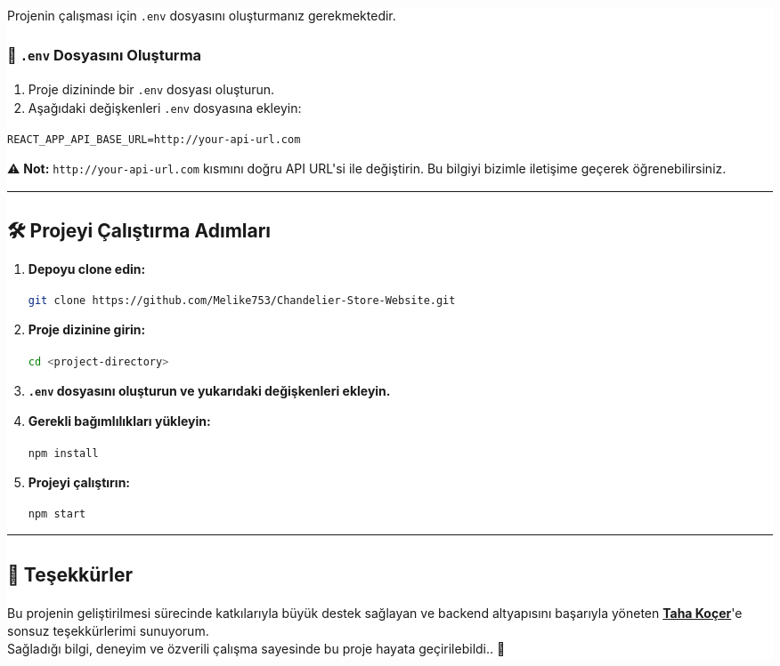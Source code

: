 Projenin çalışması için `.env` dosyasını oluşturmanız gerekmektedir.

### 📄 `.env` Dosyasını Oluşturma
1. Proje dizininde bir `.env` dosyası oluşturun.
2. Aşağıdaki değişkenleri `.env` dosyasına ekleyin:

`REACT_APP_API_BASE_URL=http://your-api-url.com`

⚠️ **Not:** `http://your-api-url.com` kısmını doğru API URL'si ile değiştirin. Bu bilgiyi bizimle iletişime geçerek öğrenebilirsiniz.

---

## 🛠️ Projeyi Çalıştırma Adımları

1. **Depoyu clone edin:**

   ```bash
   git clone https://github.com/Melike753/Chandelier-Store-Website.git

2. **Proje dizinine girin:**
   
   ```bash
   cd <project-directory>

3. **`.env` dosyasını oluşturun ve yukarıdaki değişkenleri ekleyin.**

4. **Gerekli bağımlılıkları yükleyin:**

   ```bash
   npm install

5. **Projeyi çalıştırın:**

   ```bash
   npm start

---

## 🙏 Teşekkürler

Bu projenin geliştirilmesi sürecinde katkılarıyla büyük destek sağlayan ve backend altyapısını başarıyla yöneten [**Taha Koçer**](https://github.com/tahaakocer)'e sonsuz teşekkürlerimi sunuyorum. </br>
Sağladığı bilgi, deneyim ve özverili çalışma sayesinde bu proje hayata geçirilebildi.. 🚀
